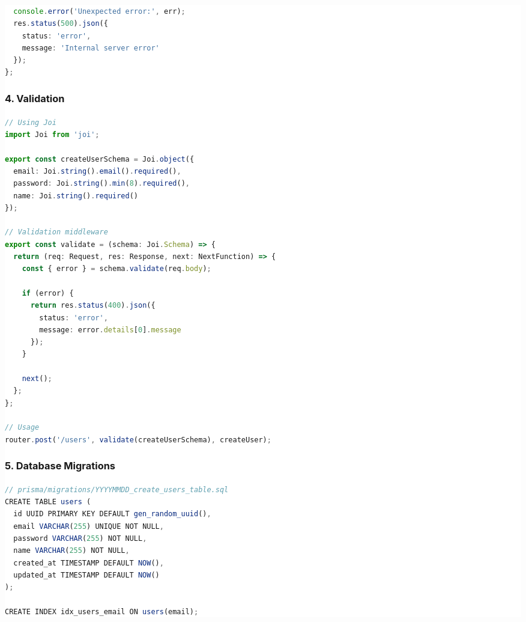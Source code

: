 ```typescript
  console.error('Unexpected error:', err);
  res.status(500).json({
    status: 'error',
    message: 'Internal server error'
  });
};
```

### 4. Validation

```typescript
// Using Joi
import Joi from 'joi';

export const createUserSchema = Joi.object({
  email: Joi.string().email().required(),
  password: Joi.string().min(8).required(),
  name: Joi.string().required()
});

// Validation middleware
export const validate = (schema: Joi.Schema) => {
  return (req: Request, res: Response, next: NextFunction) => {
    const { error } = schema.validate(req.body);

    if (error) {
      return res.status(400).json({
        status: 'error',
        message: error.details[0].message
      });
    }

    next();
  };
};

// Usage
router.post('/users', validate(createUserSchema), createUser);
```

### 5. Database Migrations

```typescript
// prisma/migrations/YYYYMMDD_create_users_table.sql
CREATE TABLE users (
  id UUID PRIMARY KEY DEFAULT gen_random_uuid(),
  email VARCHAR(255) UNIQUE NOT NULL,
  password VARCHAR(255) NOT NULL,
  name VARCHAR(255) NOT NULL,
  created_at TIMESTAMP DEFAULT NOW(),
  updated_at TIMESTAMP DEFAULT NOW()
);

CREATE INDEX idx_users_email ON users(email);
```
